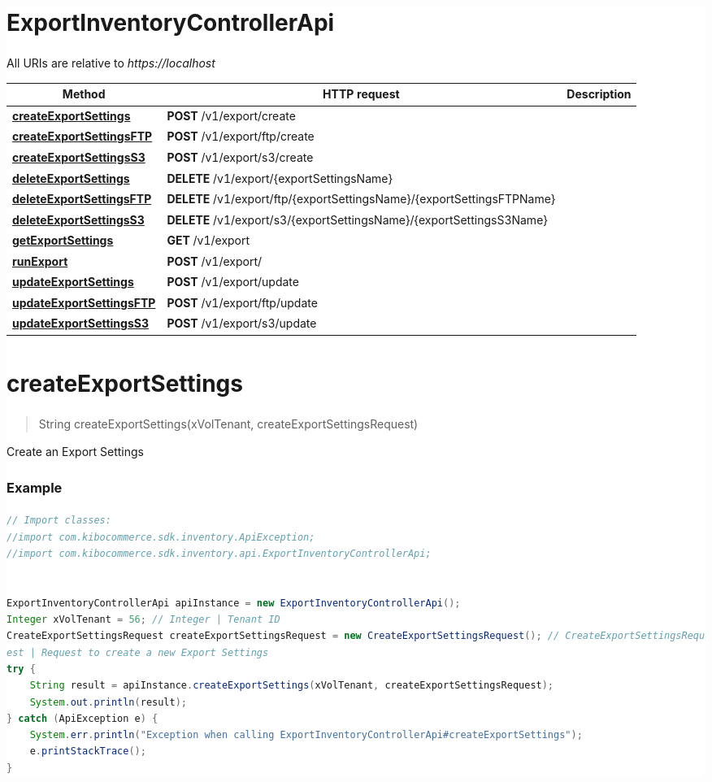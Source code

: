# ExportInventoryControllerApi

All URIs are relative to *https://localhost*

Method | HTTP request | Description
------------- | ------------- | -------------
[**createExportSettings**](ExportInventoryControllerApi.md#createExportSettings) | **POST** /v1/export/create | 
[**createExportSettingsFTP**](ExportInventoryControllerApi.md#createExportSettingsFTP) | **POST** /v1/export/ftp/create | 
[**createExportSettingsS3**](ExportInventoryControllerApi.md#createExportSettingsS3) | **POST** /v1/export/s3/create | 
[**deleteExportSettings**](ExportInventoryControllerApi.md#deleteExportSettings) | **DELETE** /v1/export/{exportSettingsName} | 
[**deleteExportSettingsFTP**](ExportInventoryControllerApi.md#deleteExportSettingsFTP) | **DELETE** /v1/export/ftp/{exportSettingsName}/{exportSettingsFTPName} | 
[**deleteExportSettingsS3**](ExportInventoryControllerApi.md#deleteExportSettingsS3) | **DELETE** /v1/export/s3/{exportSettingsName}/{exportSettingsS3Name} | 
[**getExportSettings**](ExportInventoryControllerApi.md#getExportSettings) | **GET** /v1/export | 
[**runExport**](ExportInventoryControllerApi.md#runExport) | **POST** /v1/export/ | 
[**updateExportSettings**](ExportInventoryControllerApi.md#updateExportSettings) | **POST** /v1/export/update | 
[**updateExportSettingsFTP**](ExportInventoryControllerApi.md#updateExportSettingsFTP) | **POST** /v1/export/ftp/update | 
[**updateExportSettingsS3**](ExportInventoryControllerApi.md#updateExportSettingsS3) | **POST** /v1/export/s3/update | 


<a name="createExportSettings"></a>
# **createExportSettings**
> String createExportSettings(xVolTenant, createExportSettingsRequest)



Create an Export Settings

### Example
```java
// Import classes:
//import com.kibocommerce.sdk.inventory.ApiException;
//import com.kibocommerce.sdk.inventory.api.ExportInventoryControllerApi;


ExportInventoryControllerApi apiInstance = new ExportInventoryControllerApi();
Integer xVolTenant = 56; // Integer | Tenant ID
CreateExportSettingsRequest createExportSettingsRequest = new CreateExportSettingsRequest(); // CreateExportSettingsRequest | Request to create a new Export Settings
try {
    String result = apiInstance.createExportSettings(xVolTenant, createExportSettingsRequest);
    System.out.println(result);
} catch (ApiException e) {
    System.err.println("Exception when calling ExportInventoryControllerApi#createExportSettings");
    e.printStackTrace();
}
```
